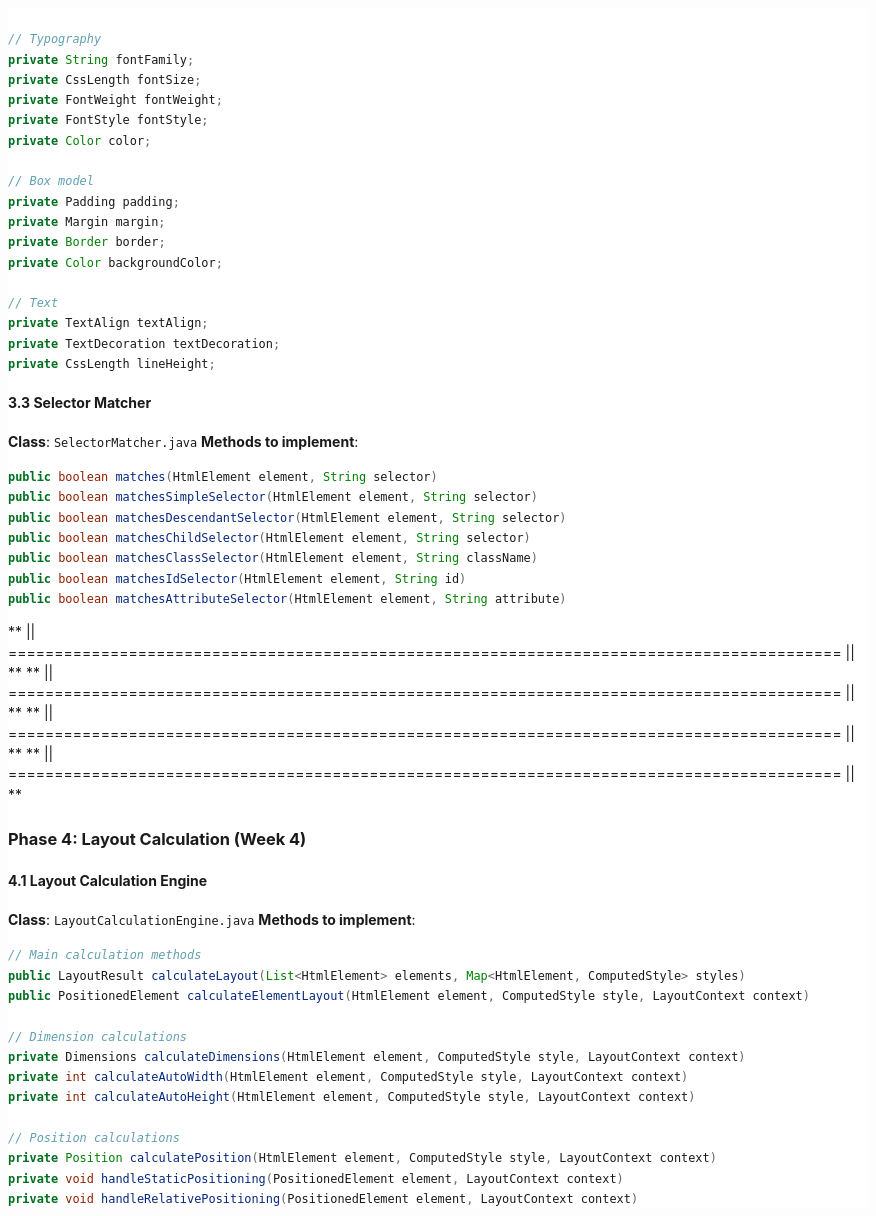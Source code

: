 ```java

// Typography
private String fontFamily;
private CssLength fontSize;
private FontWeight fontWeight;
private FontStyle fontStyle;
private Color color;

// Box model
private Padding padding;
private Margin margin;
private Border border;
private Color backgroundColor;

// Text
private TextAlign textAlign;
private TextDecoration textDecoration;
private CssLength lineHeight;
```

#### **3.3 Selector Matcher**
**Class**: `SelectorMatcher.java`
**Methods to implement**:
```java
public boolean matches(HtmlElement element, String selector)
public boolean matchesSimpleSelector(HtmlElement element, String selector)
public boolean matchesDescendantSelector(HtmlElement element, String selector)
public boolean matchesChildSelector(HtmlElement element, String selector)
public boolean matchesClassSelector(HtmlElement element, String className)
public boolean matchesIdSelector(HtmlElement element, String id)
public boolean matchesAttributeSelector(HtmlElement element, String attribute)
```

** || ========================================================================================== || **
** || ========================================================================================== || **
** || ========================================================================================== || **
** || ========================================================================================== || **

### **Phase 4: Layout Calculation (Week 4)**

#### **4.1 Layout Calculation Engine**
**Class**: `LayoutCalculationEngine.java`
**Methods to implement**:
```java
// Main calculation methods
public LayoutResult calculateLayout(List<HtmlElement> elements, Map<HtmlElement, ComputedStyle> styles)
public PositionedElement calculateElementLayout(HtmlElement element, ComputedStyle style, LayoutContext context)

// Dimension calculations
private Dimensions calculateDimensions(HtmlElement element, ComputedStyle style, LayoutContext context)
private int calculateAutoWidth(HtmlElement element, ComputedStyle style, LayoutContext context)
private int calculateAutoHeight(HtmlElement element, ComputedStyle style, LayoutContext context)

// Position calculations
private Position calculatePosition(HtmlElement element, ComputedStyle style, LayoutContext context)
private void handleStaticPositioning(PositionedElement element, LayoutContext context)
private void handleRelativePositioning(PositionedElement element, LayoutContext context)
```